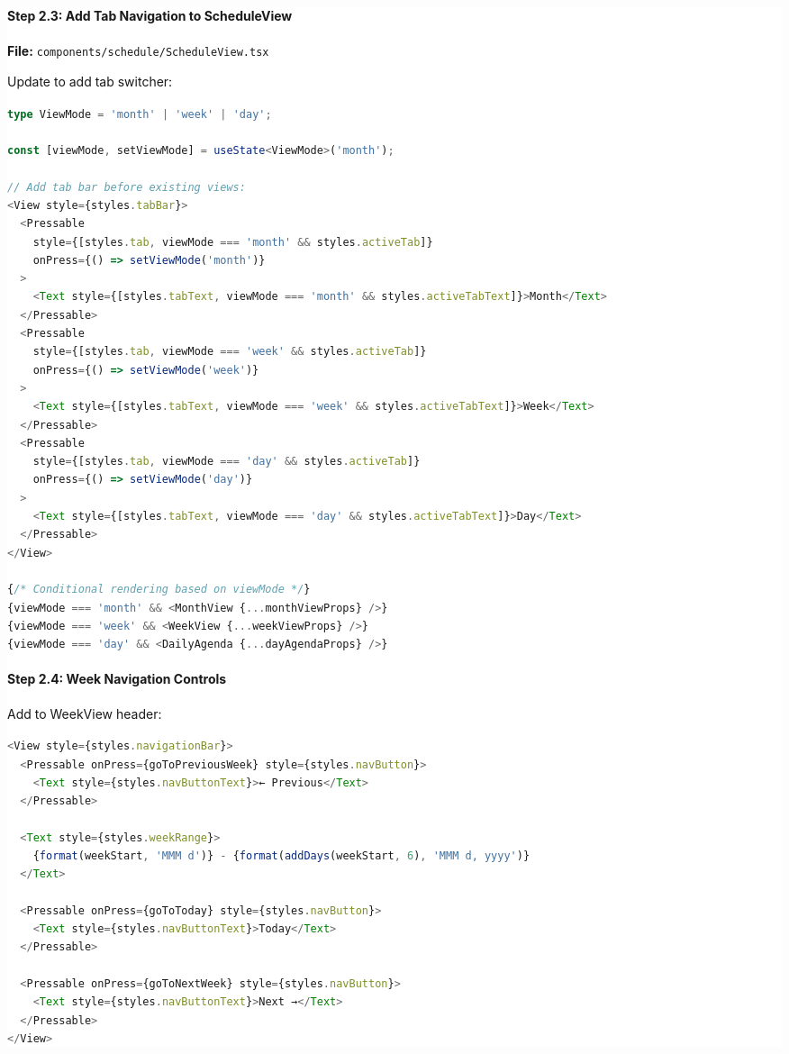 #### Step 2.3: Add Tab Navigation to ScheduleView
**File:** `components/schedule/ScheduleView.tsx`

Update to add tab switcher:

```typescript
type ViewMode = 'month' | 'week' | 'day';

const [viewMode, setViewMode] = useState<ViewMode>('month');

// Add tab bar before existing views:
<View style={styles.tabBar}>
  <Pressable
    style={[styles.tab, viewMode === 'month' && styles.activeTab]}
    onPress={() => setViewMode('month')}
  >
    <Text style={[styles.tabText, viewMode === 'month' && styles.activeTabText]}>Month</Text>
  </Pressable>
  <Pressable
    style={[styles.tab, viewMode === 'week' && styles.activeTab]}
    onPress={() => setViewMode('week')}
  >
    <Text style={[styles.tabText, viewMode === 'week' && styles.activeTabText]}>Week</Text>
  </Pressable>
  <Pressable
    style={[styles.tab, viewMode === 'day' && styles.activeTab]}
    onPress={() => setViewMode('day')}
  >
    <Text style={[styles.tabText, viewMode === 'day' && styles.activeTabText]}>Day</Text>
  </Pressable>
</View>

{/* Conditional rendering based on viewMode */}
{viewMode === 'month' && <MonthView {...monthViewProps} />}
{viewMode === 'week' && <WeekView {...weekViewProps} />}
{viewMode === 'day' && <DailyAgenda {...dayAgendaProps} />}
```

#### Step 2.4: Week Navigation Controls
Add to WeekView header:

```typescript
<View style={styles.navigationBar}>
  <Pressable onPress={goToPreviousWeek} style={styles.navButton}>
    <Text style={styles.navButtonText}>← Previous</Text>
  </Pressable>

  <Text style={styles.weekRange}>
    {format(weekStart, 'MMM d')} - {format(addDays(weekStart, 6), 'MMM d, yyyy')}
  </Text>

  <Pressable onPress={goToToday} style={styles.navButton}>
    <Text style={styles.navButtonText}>Today</Text>
  </Pressable>

  <Pressable onPress={goToNextWeek} style={styles.navButton}>
    <Text style={styles.navButtonText}>Next →</Text>
  </Pressable>
</View>
```
